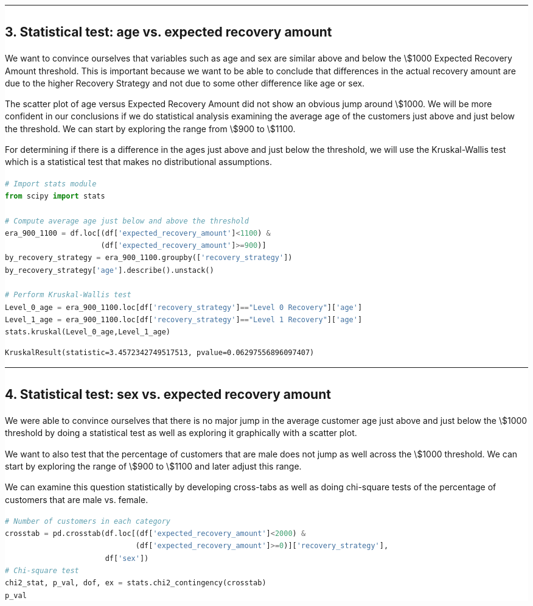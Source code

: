 
---
## 3. Statistical test:  age vs. expected recovery amount
<p>We want to convince ourselves that variables such as age and sex are similar above and below the \$1000 Expected Recovery Amount threshold. This is important because we want to be able to conclude that differences in the actual recovery amount are due to the higher Recovery Strategy and not due to some other difference like age or sex.</p>
<p>The scatter plot of age versus Expected Recovery Amount did not show an obvious jump around \$1000.  We will be more confident in our conclusions if we do statistical analysis examining the average age of the customers just above and just below the threshold. We can start by exploring the range from \$900 to \$1100.</p>
<p>For determining if there is a difference in the ages just above and just below the threshold, we will use the Kruskal-Wallis test which is a statistical test that makes no distributional assumptions.</p>


```python
# Import stats module
from scipy import stats

# Compute average age just below and above the threshold
era_900_1100 = df.loc[(df['expected_recovery_amount']<1100) &
                      (df['expected_recovery_amount']>=900)]
by_recovery_strategy = era_900_1100.groupby(['recovery_strategy'])
by_recovery_strategy['age'].describe().unstack()

# Perform Kruskal-Wallis test
Level_0_age = era_900_1100.loc[df['recovery_strategy']=="Level 0 Recovery"]['age']
Level_1_age = era_900_1100.loc[df['recovery_strategy']=="Level 1 Recovery"]['age']
stats.kruskal(Level_0_age,Level_1_age)
```




    KruskalResult(statistic=3.4572342749517513, pvalue=0.06297556896097407)


---
## 4. Statistical test:  sex vs. expected recovery amount
<p>We were able to convince ourselves that there is no major jump in the average customer age just above and just
below the \$1000 threshold by doing a statistical test as well as exploring it graphically with a scatter plot.  </p>
<p>We want to also test that the percentage of customers that are male does not jump as well across the \$1000 threshold. We can start by exploring the range of \$900 to \$1100 and later adjust this range.</p>
<p>We can examine this question statistically by developing cross-tabs as well as doing chi-square tests of the percentage of customers that are male vs. female.</p>


```python
# Number of customers in each category
crosstab = pd.crosstab(df.loc[(df['expected_recovery_amount']<2000) &
                              (df['expected_recovery_amount']>=0)]['recovery_strategy'],
                       df['sex'])
# Chi-square test
chi2_stat, p_val, dof, ex = stats.chi2_contingency(crosstab)
p_val
```
